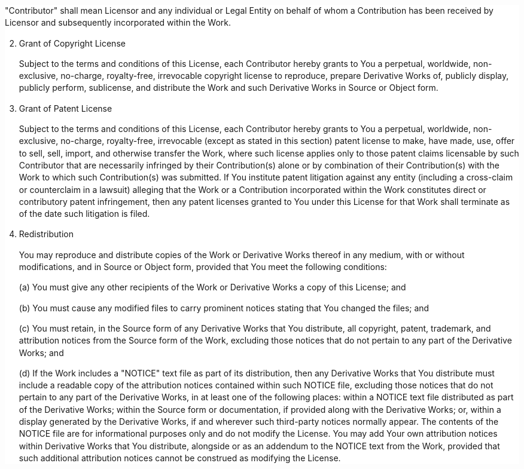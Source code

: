    "Contributor" shall mean Licensor and any individual or Legal Entity
   on behalf of whom a Contribution has been received by Licensor and
   subsequently incorporated within the Work.

2. Grant of Copyright License

   Subject to the terms and conditions of this License, each Contributor
   hereby grants to You a perpetual, worldwide, non-exclusive, no-charge,
   royalty-free, irrevocable copyright license to reproduce, prepare
   Derivative Works of, publicly display, publicly perform, sublicense,
   and distribute the Work and such Derivative Works in Source or
   Object form.

3. Grant of Patent License

   Subject to the terms and conditions of this License, each Contributor
   hereby grants to You a perpetual, worldwide, non-exclusive, no-charge,
   royalty-free, irrevocable (except as stated in this section) patent
   license to make, have made, use, offer to sell, sell, import, and
   otherwise transfer the Work, where such license applies only to those
   patent claims licensable by such Contributor that are necessarily
   infringed by their Contribution(s) alone or by combination of their
   Contribution(s) with the Work to which such Contribution(s) was
   submitted. If You institute patent litigation against any entity
   (including a cross-claim or counterclaim in a lawsuit) alleging that
   the Work or a Contribution incorporated within the Work constitutes
   direct or contributory patent infringement, then any patent licenses
   granted to You under this License for that Work shall terminate as of
   the date such litigation is filed.

4. Redistribution

   You may reproduce and distribute copies of the Work or Derivative
   Works thereof in any medium, with or without modifications, and in
   Source or Object form, provided that You meet the following conditions:

   (a) You must give any other recipients of the Work or Derivative
       Works a copy of this License; and

   (b) You must cause any modified files to carry prominent notices
       stating that You changed the files; and

   (c) You must retain, in the Source form of any Derivative Works that
       You distribute, all copyright, patent, trademark, and attribution
       notices from the Source form of the Work, excluding those notices
       that do not pertain to any part of the Derivative Works; and

   (d) If the Work includes a "NOTICE" text file as part of its
       distribution, then any Derivative Works that You distribute must
       include a readable copy of the attribution notices contained
       within such NOTICE file, excluding those notices that do not
       pertain to any part of the Derivative Works, in at least one of
       the following places: within a NOTICE text file distributed as
       part of the Derivative Works; within the Source form or
       documentation, if provided along with the Derivative Works; or,
       within a display generated by the Derivative Works, if and
       wherever such third-party notices normally appear. The contents
       of the NOTICE file are for informational purposes only and do not
       modify the License. You may add Your own attribution notices within
       Derivative Works that You distribute, alongside or as an addendum
       to the NOTICE text from the Work, provided that such additional
       attribution notices cannot be construed as modifying the License.
